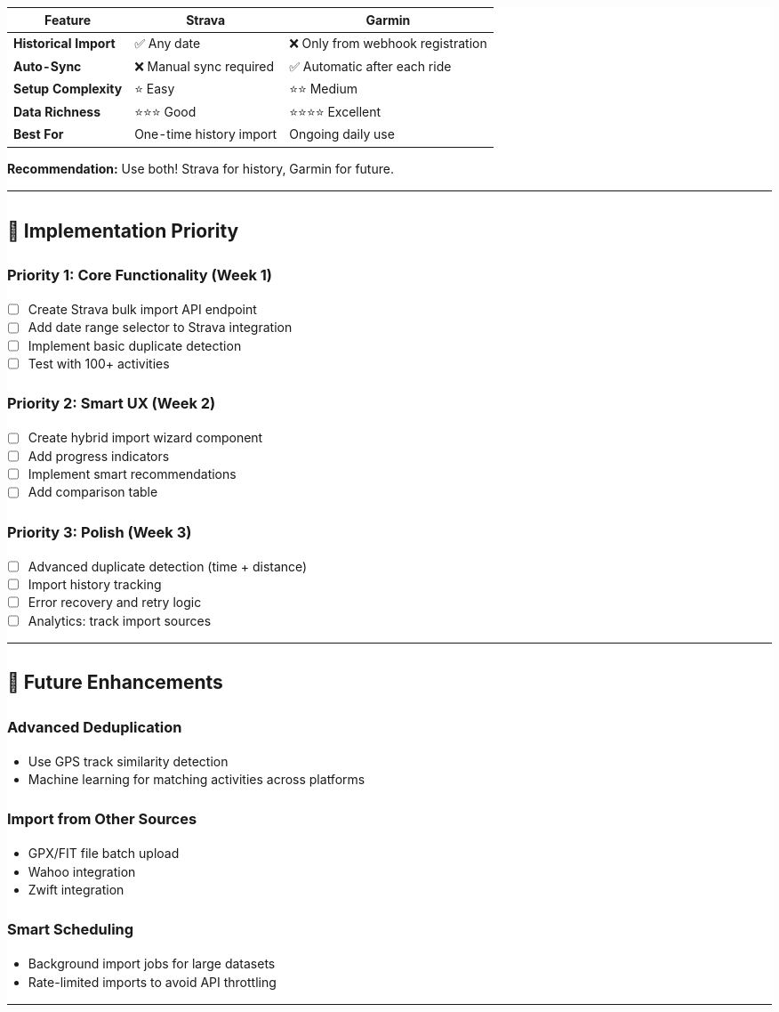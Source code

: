 | Feature | Strava | Garmin |
|---------|---------|--------|
| **Historical Import** | ✅ Any date | ❌ Only from webhook registration |
| **Auto-Sync** | ❌ Manual sync required | ✅ Automatic after each ride |
| **Setup Complexity** | ⭐ Easy | ⭐⭐ Medium |
| **Data Richness** | ⭐⭐⭐ Good | ⭐⭐⭐⭐ Excellent |
| **Best For** | One-time history import | Ongoing daily use |

**Recommendation:** Use both! Strava for history, Garmin for future.

---

## 🎯 Implementation Priority

### Priority 1: Core Functionality (Week 1)
- [ ] Create Strava bulk import API endpoint
- [ ] Add date range selector to Strava integration
- [ ] Implement basic duplicate detection
- [ ] Test with 100+ activities

### Priority 2: Smart UX (Week 2)
- [ ] Create hybrid import wizard component
- [ ] Add progress indicators
- [ ] Implement smart recommendations
- [ ] Add comparison table

### Priority 3: Polish (Week 3)
- [ ] Advanced duplicate detection (time + distance)
- [ ] Import history tracking
- [ ] Error recovery and retry logic
- [ ] Analytics: track import sources

---

## 🔮 Future Enhancements

### Advanced Deduplication
- Use GPS track similarity detection
- Machine learning for matching activities across platforms

### Import from Other Sources
- GPX/FIT file batch upload
- Wahoo integration
- Zwift integration

### Smart Scheduling
- Background import jobs for large datasets
- Rate-limited imports to avoid API throttling

---